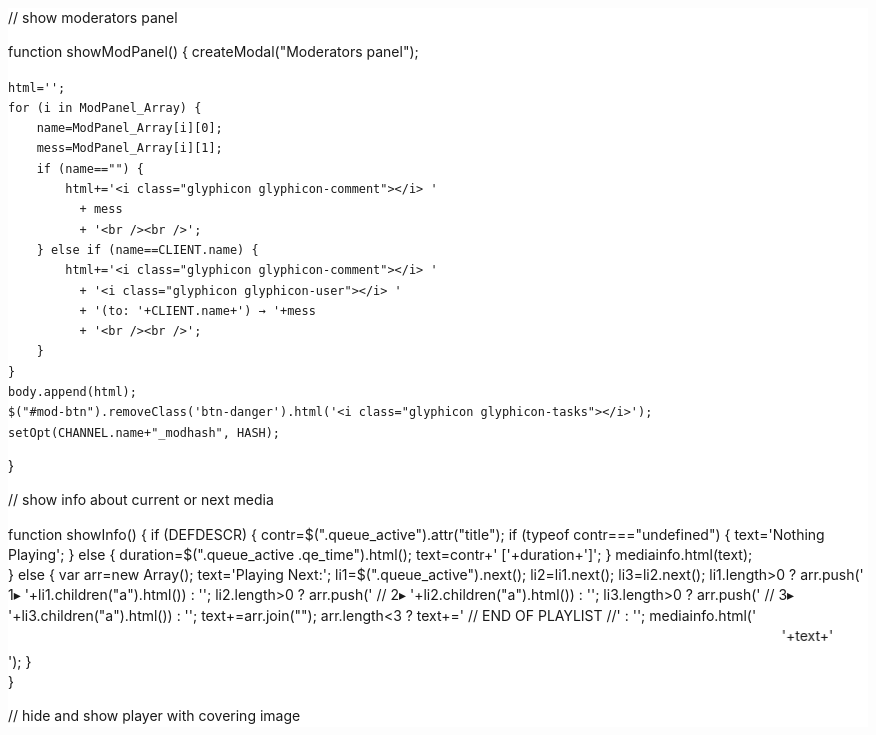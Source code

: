 // show moderators panel

function showModPanel() {
	createModal("Moderators panel");

	html='';
	for (i in ModPanel_Array) {
		name=ModPanel_Array[i][0];
		mess=ModPanel_Array[i][1];
		if (name=="") {
			html+='<i class="glyphicon glyphicon-comment"></i> '
			  + mess
			  + '<br /><br />';
		} else if (name==CLIENT.name) {
			html+='<i class="glyphicon glyphicon-comment"></i> '
			  + '<i class="glyphicon glyphicon-user"></i> '
			  + '(to: '+CLIENT.name+') → '+mess
			  + '<br /><br />';
		}
	}
	body.append(html);
	$("#mod-btn").removeClass('btn-danger').html('<i class="glyphicon glyphicon-tasks"></i>');
	setOpt(CHANNEL.name+"_modhash", HASH);
}

// show info about current or next media

function showInfo() {
	if (DEFDESCR) {
		contr=$(".queue_active").attr("title");
		if (typeof contr==="undefined") {
			text='Nothing Playing';
		} else {
			duration=$(".queue_active .qe_time").html();
			text=contr+' ['+duration+']';
		}
		mediainfo.html(text);	
	} else {
		var arr=new Array();
		text='Playing Next:';
		li1=$(".queue_active").next();
		li2=li1.next();
		li3=li2.next();
		li1.length>0 ? arr.push(' 1▸ '+li1.children("a").html()) : '';
		li2.length>0 ? arr.push(' // 2▸ '+li2.children("a").html()) : '';
		li3.length>0 ? arr.push(' // 3▸ '+li3.children("a").html()) : '';
		text+=arr.join("");
		arr.length<3 ? text+=' // END OF PLAYLIST //' : '';
		mediainfo.html('<marquee scrollamount="5">'+text+'</marquee>');
	}	
}

// hide and show player with covering image
